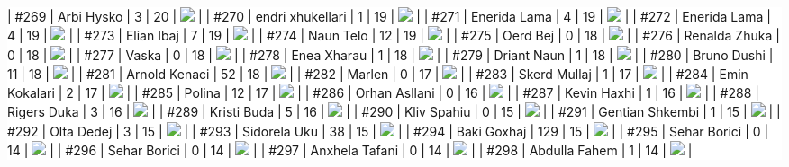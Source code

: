 | #269 | Arbi Hysko                                          | 3         | 20       | ![](https://avatars.githubusercontent.com/u/53000510?s=72&u=8bca936aaf12f0e5e691c62c0a1d955ed18c8f70&v=4) |
| #270 | endri xhukellari                                    | 1         | 19       | ![](https://avatars.githubusercontent.com/u/32928261?s=72&u=d0ebd389bbcf4120ef8d6ae893a355aec5c45862&v=4) |
| #271 | Enerida Lama                                        | 4         | 19       | ![](https://avatars.githubusercontent.com/u/65872895?s=72&u=8e53e4ebb7b43847e89a810a145f9e5b0f33ecd6&v=4) |
| #272 | Enerida Lama                                        | 4         | 19       | ![](https://avatars.githubusercontent.com/u/65872895?s=72&u=8e53e4ebb7b43847e89a810a145f9e5b0f33ecd6&v=4) |
| #273 | Elian Ibaj                                          | 7         | 19       | ![](https://avatars.githubusercontent.com/u/2972085?s=72&u=4ed93701256b5810567fc6be6df4ec5ee50c06da&v=4)  |
| #274 | Naun Telo                                           | 12        | 19       | ![](https://avatars.githubusercontent.com/u/24767579?s=72&u=7c64b44c87538bdd7d94e0853704de6e299836de&v=4) |
| #275 | Oerd Bej                                            | 0         | 18       | ![](https://avatars.githubusercontent.com/u/69147540?s=72&u=8d00058f08b96d8a8cd23e1f9d17a9d012315395&v=4) |
| #276 | Renalda Zhuka                                       | 0         | 18       | ![](https://avatars.githubusercontent.com/u/96175667?s=72&u=da70b7a9bc9bd6def8264970801dcd07e6d9e48d&v=4) |
| #277 | Vaska                                               | 0         | 18       | ![](https://avatars.githubusercontent.com/u/33496849?s=72&v=4)                                            |
| #278 | Enea Xharau                                         | 1         | 18       | ![](https://avatars.githubusercontent.com/u/95291297?s=72&v=4)                                            |
| #279 | Driant Naun                                         | 1         | 18       | ![](https://avatars.githubusercontent.com/u/8021014?s=72&u=dd54760bb4e09f014e84a4896f90a8e061b532da&v=4)  |
| #280 | Bruno Dushi                                         | 11        | 18       | ![](https://avatars.githubusercontent.com/u/7293957?s=72&v=4)                                             |
| #281 | Arnold Kenaci                                       | 52        | 18       | ![](https://avatars.githubusercontent.com/u/11477120?s=72&v=4)                                            |
| #282 | Marlen                                              | 0         | 17       | ![](https://avatars.githubusercontent.com/u/68400970?s=72&v=4)                                            |
| #283 | Skerd Mullaj                                        | 1         | 17       | ![](https://avatars.githubusercontent.com/u/92816889?s=72&u=e2b1c2e1235122bd7f641c741321b95c25042556&v=4) |
| #284 | Emin Kokalari                                       | 2         | 17       | ![](https://avatars.githubusercontent.com/u/8820741?s=72&v=4)                                             |
| #285 | Polina                                              | 12        | 17       | ![](https://avatars.githubusercontent.com/u/31825825?s=72&u=d410778089aa4080f2a235e4518a0a700b4e609a&v=4) |
| #286 | Orhan Asllani                                       | 0         | 16       | ![](https://avatars.githubusercontent.com/u/48629225?s=72&v=4)                                            |
| #287 | Kevin Haxhi                                         | 1         | 16       | ![](https://avatars.githubusercontent.com/u/51535794?s=72&u=66728d691e96a2ca9665dc63100e2c214f87ac5f&v=4) |
| #288 | Rigers Duka                                         | 3         | 16       | ![](https://avatars.githubusercontent.com/u/24621596?s=72&u=ece07aed8a6bf524fb12f74b32e0645cd1d7bcd5&v=4) |
| #289 | Kristi Buda                                         | 5         | 16       | ![](https://avatars.githubusercontent.com/u/20214454?s=72&u=67931cd471a0c3e8d6ef79b620a8b6fec7768531&v=4) |
| #290 | Kliv Spahiu                                         | 0         | 15       | ![](https://avatars.githubusercontent.com/u/53799629?s=72&v=4)                                            |
| #291 | Gentian Shkembi                                     | 1         | 15       | ![](https://avatars.githubusercontent.com/u/23237203?s=72&v=4)                                            |
| #292 | Olta Dedej                                          | 3         | 15       | ![](https://avatars.githubusercontent.com/u/35349342?s=72&v=4)                                            |
| #293 | Sidorela Uku                                        | 38        | 15       | ![](https://avatars.githubusercontent.com/u/24439184?s=72&u=201e802855ea204f7493e603d2baaae07c578202&v=4) |
| #294 | Baki Goxhaj                                         | 129       | 15       | ![](https://avatars.githubusercontent.com/u/339914?s=72&v=4)                                              |
| #295 | Sehar Borici                                        | 0         | 14       | ![](https://avatars.githubusercontent.com/u/77383643?s=72&v=4)                                            |
| #296 | Sehar Borici                                        | 0         | 14       | ![](https://avatars.githubusercontent.com/u/77383643?s=72&v=4)                                            |
| #297 | Anxhela Tafani                                      | 0         | 14       | ![](https://avatars.githubusercontent.com/u/64012334?s=72&v=4)                                            |
| #298 | Abdulla Fahem                                       | 1         | 14       | ![](https://avatars.githubusercontent.com/u/49653818?s=72&u=6d5ae30ca33ca8b5c30bcb7a8ea550bc49321499&v=4) |